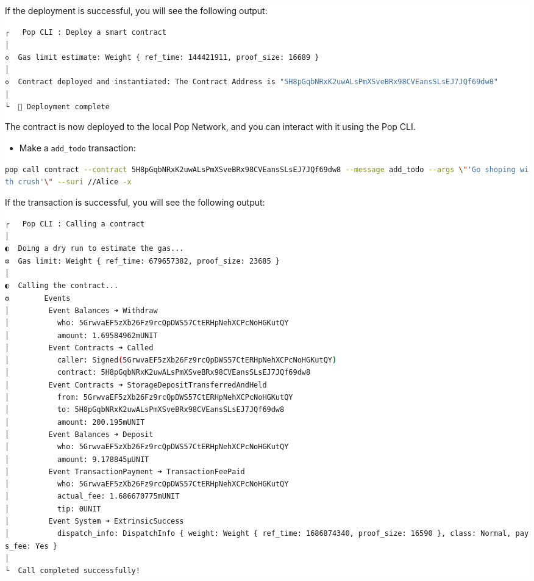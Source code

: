 If the deployment is successful, you will see the following output:

```bash
┌   Pop CLI : Deploy a smart contract
│
◇  Gas limit estimate: Weight { ref_time: 144421911, proof_size: 16689 }
│
◇  Contract deployed and instantiated: The Contract Address is "5H8pGqbNRxK2uwALsPmXSveBRx98CVEansSLsEJ7JQf69dw8"
│
└  🚀 Deployment complete
```

The contract is now deployed to the local Pop Network, and you can interact with it using the Pop CLI.

- Make a `add_todo` transaction:

```bash
pop call contract --contract 5H8pGqbNRxK2uwALsPmXSveBRx98CVEansSLsEJ7JQf69dw8 --message add_todo --args \"'Go shoping with crush'\" --suri //Alice -x
```

If the transaction is successful, you will see the following output:

```bash
┌   Pop CLI : Calling a contract
│
◐  Doing a dry run to estimate the gas...                                                                               ⚙  Gas limit: Weight { ref_time: 679657382, proof_size: 23685 }
│
◐  Calling the contract...
⚙        Events
│         Event Balances ➜ Withdraw
│           who: 5GrwvaEF5zXb26Fz9rcQpDWS57CtERHpNehXCPcNoHGKutQY
│           amount: 1.69584962mUNIT
│         Event Contracts ➜ Called
│           caller: Signed(5GrwvaEF5zXb26Fz9rcQpDWS57CtERHpNehXCPcNoHGKutQY)
│           contract: 5H8pGqbNRxK2uwALsPmXSveBRx98CVEansSLsEJ7JQf69dw8
│         Event Contracts ➜ StorageDepositTransferredAndHeld
│           from: 5GrwvaEF5zXb26Fz9rcQpDWS57CtERHpNehXCPcNoHGKutQY
│           to: 5H8pGqbNRxK2uwALsPmXSveBRx98CVEansSLsEJ7JQf69dw8
│           amount: 200.195mUNIT
│         Event Balances ➜ Deposit
│           who: 5GrwvaEF5zXb26Fz9rcQpDWS57CtERHpNehXCPcNoHGKutQY
│           amount: 9.178845μUNIT
│         Event TransactionPayment ➜ TransactionFeePaid
│           who: 5GrwvaEF5zXb26Fz9rcQpDWS57CtERHpNehXCPcNoHGKutQY
│           actual_fee: 1.686670775mUNIT
│           tip: 0UNIT
│         Event System ➜ ExtrinsicSuccess
│           dispatch_info: DispatchInfo { weight: Weight { ref_time: 1686874340, proof_size: 16590 }, class: Normal, pays_fee: Yes }
│
└  Call completed successfully!
```
